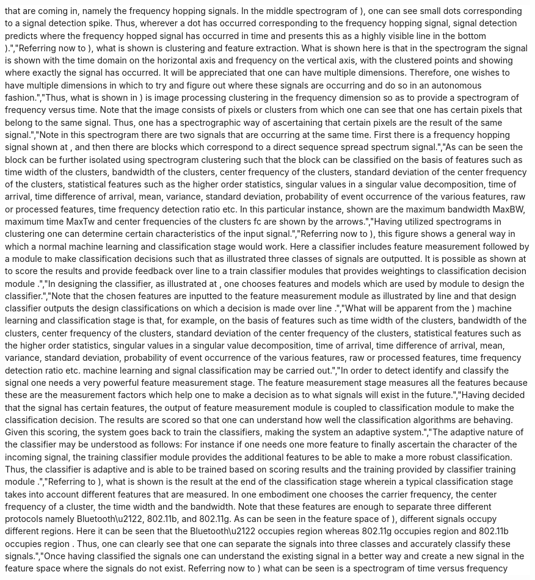that are coming in, namely the frequency hopping signals. In the middle spectrogram of ), one can see small dots corresponding to a signal detection spike. Thus, wherever a dot has occurred corresponding to the frequency hopping signal, signal detection predicts where the frequency hopped signal has occurred in time and presents this as a highly visible line in the bottom ).","Referring now to ), what is shown is clustering and feature extraction. What is shown here is that in the spectrogram  the signal is shown with the time domain on the horizontal axis and frequency on the vertical axis, with the clustered points  and  showing where exactly the signal has occurred. It will be appreciated that one can have multiple dimensions. Therefore, one wishes to have multiple dimensions in which to try and figure out where these signals are occurring and do so in an autonomous fashion.","Thus, what is shown in ) is image processing clustering in the frequency dimension so as to provide a spectrogram of frequency versus time. Note that the image consists of pixels or clusters from which one can see that one has certain pixels that belong to the same signal. Thus, one has a spectrographic way of ascertaining that certain pixels are the result of the same signal.","Note in this spectrogram there are two signals that are occurring at the same time. First there is a frequency hopping signal shown at , and then there are blocks  which correspond to a direct sequence spread spectrum signal.","As can be seen the block  can be further isolated using spectrogram clustering such that the block  can be classified on the basis of features such as time width of the clusters, bandwidth of the clusters, center frequency of the clusters, standard deviation of the center frequency of the clusters, statistical features such as the higher order statistics, singular values in a singular value decomposition, time of arrival, time difference of arrival, mean, variance, standard deviation, probability of event occurrence of the various features, raw or processed features, time frequency detection ratio etc. In this particular instance, shown are the maximum bandwidth MaxBW, maximum time MaxTw and center frequencies of the clusters fc are shown by the arrows.","Having utilized spectrograms in clustering one can determine certain characteristics of the input signal.","Referring now to ), this figure shows a general way in which a normal machine learning and classification stage would work. Here a classifier  includes feature measurement  followed by a module  to make classification decisions such that as illustrated three classes of signals are outputted. It is possible as shown at  to score the results and provide feedback over line  to a train classifier modules  that provides weightings  to classification decision module .","In designing the classifier, as illustrated at , one chooses features  and models  which are used by module  to design the classifier.","Note that the chosen features are inputted to the feature measurement module  as illustrated by line  and that design classifier  outputs the design classifications on which a decision is made over line .","What will be apparent from the ) machine learning and classification stage is that, for example, on the basis of features such as time width of the clusters, bandwidth of the clusters, center frequency of the clusters, standard deviation of the center frequency of the clusters, statistical features such as the higher order statistics, singular values in a singular value decomposition, time of arrival, time difference of arrival, mean, variance, standard deviation, probability of event occurrence of the various features, raw or processed features, time frequency detection ratio etc. machine learning and signal classification may be carried out.","In order to detect identify and classify the signal one needs a very powerful feature measurement stage. The feature measurement stage measures all the features because these are the measurement factors which help one to make a decision as to what signals will exist in the future.","Having decided that the signal has certain features, the output of feature measurement module  is coupled to classification module  to make the classification decision. The results are scored so that one can understand how well the classification algorithms are behaving. Given this scoring, the system goes back to train the classifiers, making the system an adaptive system.","The adaptive nature of the classifier may be understood as follows: For instance if one needs one more feature to finally ascertain the character of the incoming signal, the training classifier module  provides the additional features to be able to make a more robust classification. Thus, the classifier is adaptive and is able to be trained based on scoring results and the training provided by classifier training module .","Referring to ), what is shown is the result at the end of the classification stage wherein a typical classification stage takes into account different features that are measured. In one embodiment one chooses the carrier frequency, the center frequency of a cluster, the time width and the bandwidth. Note that these features are enough to separate three different protocols namely Bluetooth\u2122, 802.11b, and 802.11g. As can be seen in the feature space of ), different signals occupy different regions. Here it can be seen that the Bluetooth\u2122 occupies region  whereas 802.11g occupies region  and 802.11b occupies region . Thus, one can clearly see that one can separate the signals into three classes and accurately classify these signals.","Once having classified the signals one can understand the existing signal in a better way and create a new signal in the feature space where the signals do not exist. Referring now to ) what can be seen is a spectrogram  of time versus frequency